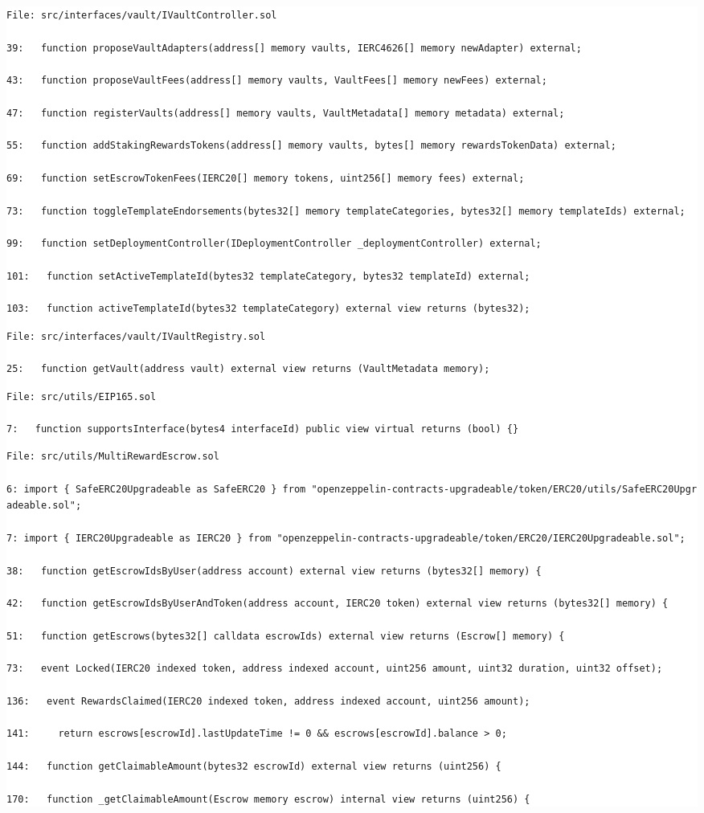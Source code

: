 ```solidity
File: src/interfaces/vault/IVaultController.sol

39:   function proposeVaultAdapters(address[] memory vaults, IERC4626[] memory newAdapter) external;

43:   function proposeVaultFees(address[] memory vaults, VaultFees[] memory newFees) external;

47:   function registerVaults(address[] memory vaults, VaultMetadata[] memory metadata) external;

55:   function addStakingRewardsTokens(address[] memory vaults, bytes[] memory rewardsTokenData) external;

69:   function setEscrowTokenFees(IERC20[] memory tokens, uint256[] memory fees) external;

73:   function toggleTemplateEndorsements(bytes32[] memory templateCategories, bytes32[] memory templateIds) external;

99:   function setDeploymentController(IDeploymentController _deploymentController) external;

101:   function setActiveTemplateId(bytes32 templateCategory, bytes32 templateId) external;

103:   function activeTemplateId(bytes32 templateCategory) external view returns (bytes32);

```

```solidity
File: src/interfaces/vault/IVaultRegistry.sol

25:   function getVault(address vault) external view returns (VaultMetadata memory);

```

```solidity
File: src/utils/EIP165.sol

7:   function supportsInterface(bytes4 interfaceId) public view virtual returns (bool) {}

```

```solidity
File: src/utils/MultiRewardEscrow.sol

6: import { SafeERC20Upgradeable as SafeERC20 } from "openzeppelin-contracts-upgradeable/token/ERC20/utils/SafeERC20Upgradeable.sol";

7: import { IERC20Upgradeable as IERC20 } from "openzeppelin-contracts-upgradeable/token/ERC20/IERC20Upgradeable.sol";

38:   function getEscrowIdsByUser(address account) external view returns (bytes32[] memory) {

42:   function getEscrowIdsByUserAndToken(address account, IERC20 token) external view returns (bytes32[] memory) {

51:   function getEscrows(bytes32[] calldata escrowIds) external view returns (Escrow[] memory) {

73:   event Locked(IERC20 indexed token, address indexed account, uint256 amount, uint32 duration, uint32 offset);

136:   event RewardsClaimed(IERC20 indexed token, address indexed account, uint256 amount);

141:     return escrows[escrowId].lastUpdateTime != 0 && escrows[escrowId].balance > 0;

144:   function getClaimableAmount(bytes32 escrowId) external view returns (uint256) {

170:   function _getClaimableAmount(Escrow memory escrow) internal view returns (uint256) {
```